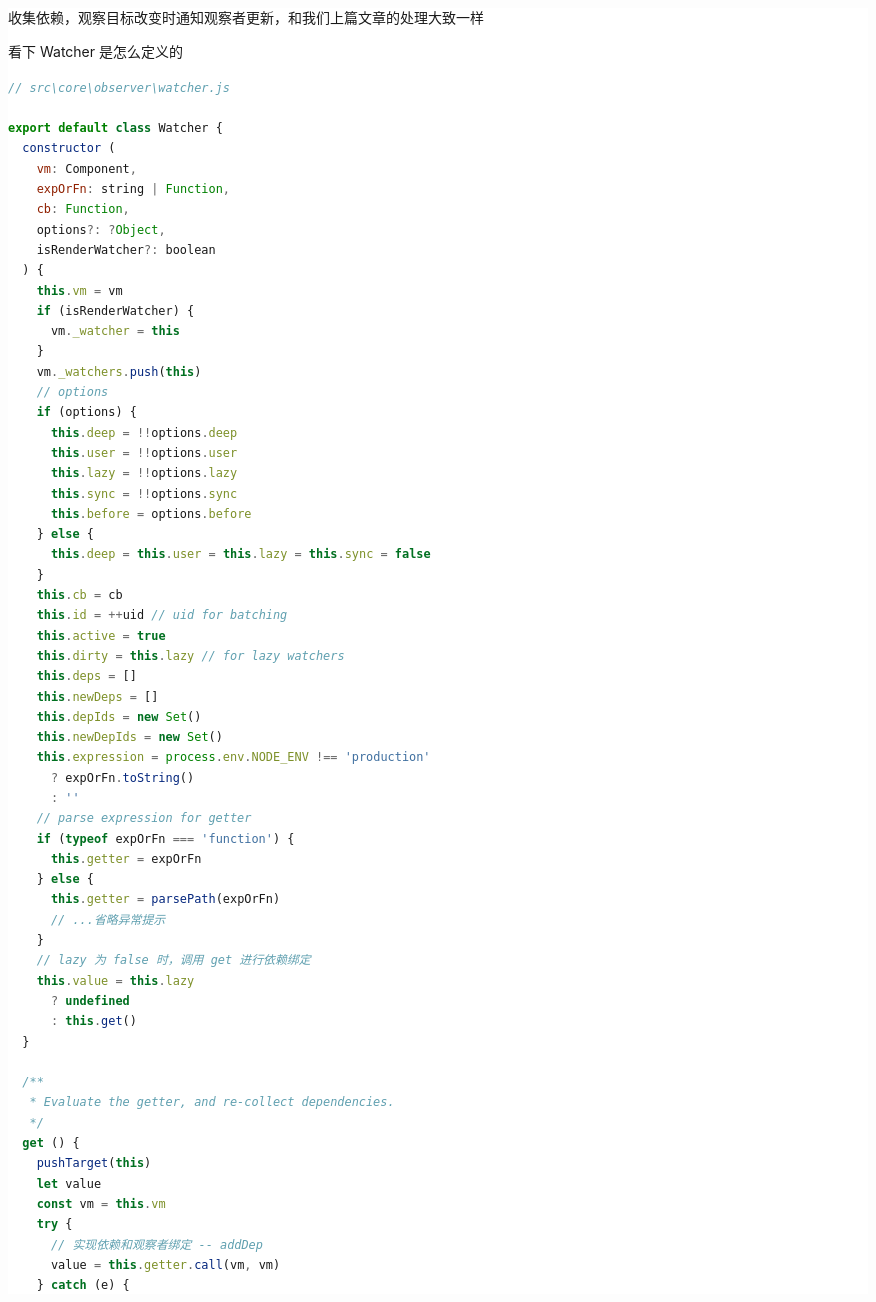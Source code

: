 收集依赖，观察目标改变时通知观察者更新，和我们上篇文章的处理大致一样

看下 Watcher 是怎么定义的

```js
// src\core\observer\watcher.js

export default class Watcher {
  constructor (
    vm: Component,
    expOrFn: string | Function,
    cb: Function,
    options?: ?Object,
    isRenderWatcher?: boolean
  ) {
    this.vm = vm
    if (isRenderWatcher) {
      vm._watcher = this
    }
    vm._watchers.push(this)
    // options
    if (options) {
      this.deep = !!options.deep
      this.user = !!options.user
      this.lazy = !!options.lazy
      this.sync = !!options.sync
      this.before = options.before
    } else {
      this.deep = this.user = this.lazy = this.sync = false
    }
    this.cb = cb
    this.id = ++uid // uid for batching
    this.active = true
    this.dirty = this.lazy // for lazy watchers
    this.deps = []
    this.newDeps = []
    this.depIds = new Set()
    this.newDepIds = new Set()
    this.expression = process.env.NODE_ENV !== 'production'
      ? expOrFn.toString()
      : ''
    // parse expression for getter
    if (typeof expOrFn === 'function') {
      this.getter = expOrFn
    } else {
      this.getter = parsePath(expOrFn)
      // ...省略异常提示
    }
    // lazy 为 false 时，调用 get 进行依赖绑定
    this.value = this.lazy
      ? undefined
      : this.get()
  }

  /**
   * Evaluate the getter, and re-collect dependencies.
   */
  get () {
    pushTarget(this)
    let value
    const vm = this.vm
    try {
      // 实现依赖和观察者绑定 -- addDep
      value = this.getter.call(vm, vm)
    } catch (e) {
```